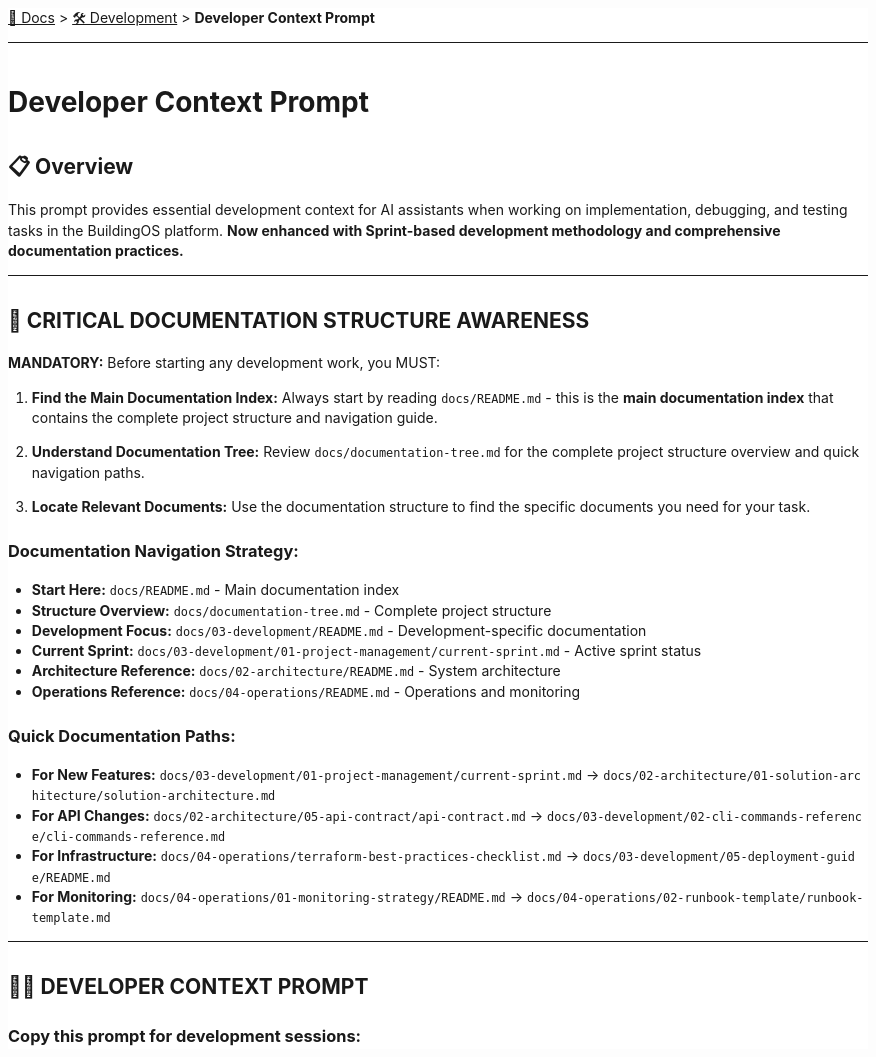 [📖 Docs](../README.md) > [🛠️ Development](./README.md) > **Developer Context Prompt**

---

# Developer Context Prompt

## 📋 Overview

This prompt provides essential development context for AI assistants when working on implementation, debugging, and testing tasks in the BuildingOS platform. **Now enhanced with Sprint-based development methodology and comprehensive documentation practices.**

---

## 🚨 **CRITICAL DOCUMENTATION STRUCTURE AWARENESS**

**MANDATORY:** Before starting any development work, you MUST:

1. **Find the Main Documentation Index:** Always start by reading `docs/README.md` - this is the **main documentation index** that contains the complete project structure and navigation guide.

2. **Understand Documentation Tree:** Review `docs/documentation-tree.md` for the complete project structure overview and quick navigation paths.

3. **Locate Relevant Documents:** Use the documentation structure to find the specific documents you need for your task.

### **Documentation Navigation Strategy:**
- **Start Here:** `docs/README.md` - Main documentation index
- **Structure Overview:** `docs/documentation-tree.md` - Complete project structure
- **Development Focus:** `docs/03-development/README.md` - Development-specific documentation
- **Current Sprint:** `docs/03-development/01-project-management/current-sprint.md` - Active sprint status
- **Architecture Reference:** `docs/02-architecture/README.md` - System architecture
- **Operations Reference:** `docs/04-operations/README.md` - Operations and monitoring

### **Quick Documentation Paths:**
- **For New Features:** `docs/03-development/01-project-management/current-sprint.md` → `docs/02-architecture/01-solution-architecture/solution-architecture.md`
- **For API Changes:** `docs/02-architecture/05-api-contract/api-contract.md` → `docs/03-development/02-cli-commands-reference/cli-commands-reference.md`
- **For Infrastructure:** `docs/04-operations/terraform-best-practices-checklist.md` → `docs/03-development/05-deployment-guide/README.md`
- **For Monitoring:** `docs/04-operations/01-monitoring-strategy/README.md` → `docs/04-operations/02-runbook-template/runbook-template.md`

---

## 👨‍💻 **DEVELOPER CONTEXT PROMPT**

### **Copy this prompt for development sessions:**
